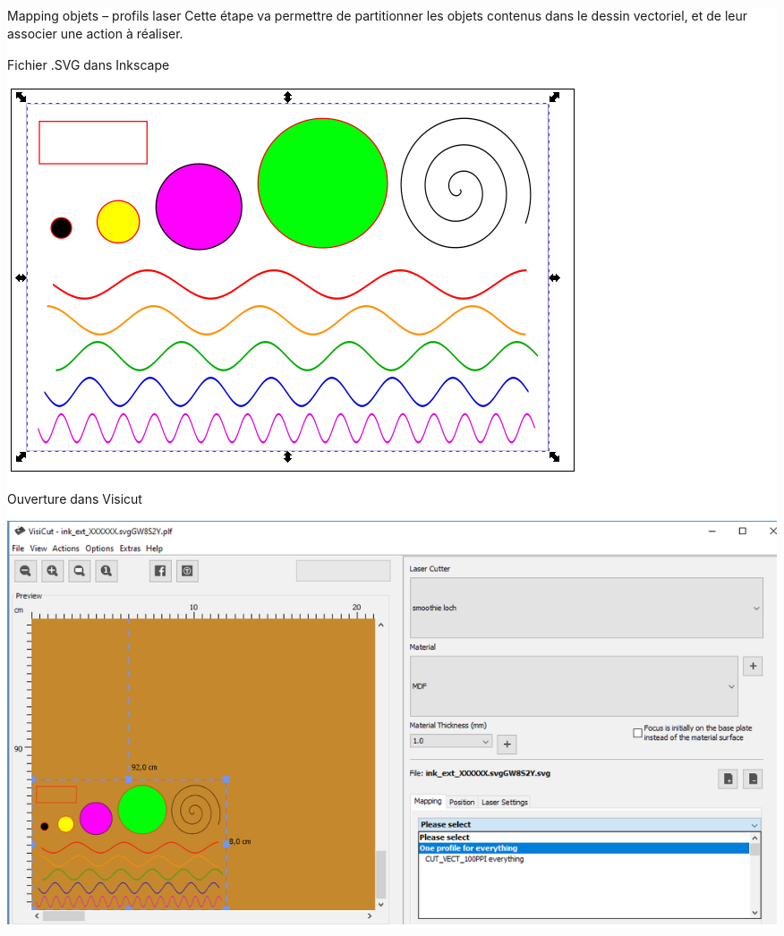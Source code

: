 Mapping objets – profils laser
Cette étape va permettre de partitionner les objets contenus dans le dessin vectoriel, et de leur associer une action à réaliser.

Fichier .SVG dans Inkscape

![Laser](images/laser/laser8.png)

Ouverture dans Visicut

![Laser](images/laser/laser9.png)
